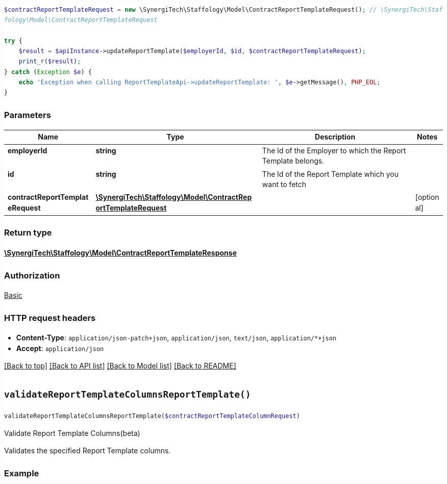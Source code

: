 ```php
$contractReportTemplateRequest = new \SynergiTech\Staffology\Model\ContractReportTemplateRequest(); // \SynergiTech\Staffology\Model\ContractReportTemplateRequest

try {
    $result = $apiInstance->updateReportTemplate($employerId, $id, $contractReportTemplateRequest);
    print_r($result);
} catch (Exception $e) {
    echo 'Exception when calling ReportTemplateApi->updateReportTemplate: ', $e->getMessage(), PHP_EOL;
}
```

### Parameters

| Name | Type | Description  | Notes |
| ------------- | ------------- | ------------- | ------------- |
| **employerId** | **string**| The Id of the Employer to which the Report Template belongs. | |
| **id** | **string**| The Id of the Report Template which you want to fetch | |
| **contractReportTemplateRequest** | [**\SynergiTech\Staffology\Model\ContractReportTemplateRequest**](../Model/ContractReportTemplateRequest.md)|  | [optional] |

### Return type

[**\SynergiTech\Staffology\Model\ContractReportTemplateResponse**](../Model/ContractReportTemplateResponse.md)

### Authorization

[Basic](../../README.md#Basic)

### HTTP request headers

- **Content-Type**: `application/json-patch+json`, `application/json`, `text/json`, `application/*+json`
- **Accept**: `application/json`

[[Back to top]](#) [[Back to API list]](../../README.md#endpoints)
[[Back to Model list]](../../README.md#models)
[[Back to README]](../../README.md)

## `validateReportTemplateColumnsReportTemplate()`

```php
validateReportTemplateColumnsReportTemplate($contractReportTemplateColumnRequest)
```

Validate Report Template Columns(beta)

Validates the specified Report Template columns.

### Example
